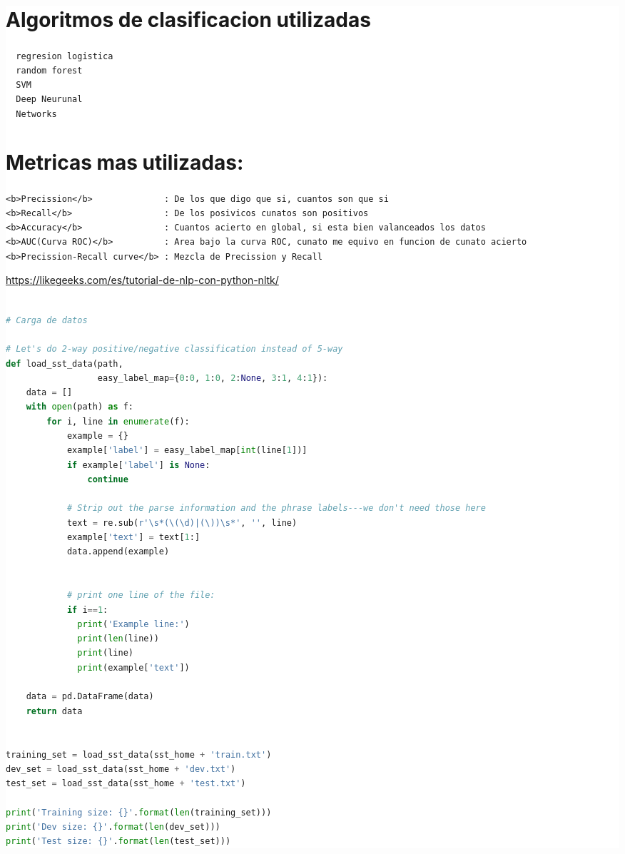 

# Algoritmos de clasificacion utilizadas

      regresion logistica
      random forest
      SVM
      Deep Neurunal
      Networks


# Metricas mas utilizadas: 

    <b>Precission</b>              : De los que digo que si, cuantos son que si
    <b>Recall</b>                  : De los posivicos cunatos son positivos 
    <b>Accuracy</b>                : Cuantos acierto en global, si esta bien valanceados los datos
    <b>AUC(Curva ROC)</b>          : Area bajo la curva ROC, cunato me equivo en funcion de cunato acierto
    <b>Precission-Recall curve</b> : Mezcla de Precission y Recall


https://likegeeks.com/es/tutorial-de-nlp-con-python-nltk/



```python

# Carga de datos

# Let's do 2-way positive/negative classification instead of 5-way    
def load_sst_data(path,
                  easy_label_map={0:0, 1:0, 2:None, 3:1, 4:1}):
    data = []
    with open(path) as f:
        for i, line in enumerate(f):
            example = {}
            example['label'] = easy_label_map[int(line[1])]
            if example['label'] is None:
                continue
            
            # Strip out the parse information and the phrase labels---we don't need those here
            text = re.sub(r'\s*(\(\d)|(\))\s*', '', line)
            example['text'] = text[1:]
            data.append(example)
            
            
            # print one line of the file:
            if i==1:
              print('Example line:')
              print(len(line))
              print(line)
              print(example['text'])
              
    data = pd.DataFrame(data)
    return data

  
training_set = load_sst_data(sst_home + 'train.txt')
dev_set = load_sst_data(sst_home + 'dev.txt')
test_set = load_sst_data(sst_home + 'test.txt')

print('Training size: {}'.format(len(training_set)))
print('Dev size: {}'.format(len(dev_set)))
print('Test size: {}'.format(len(test_set)))

```